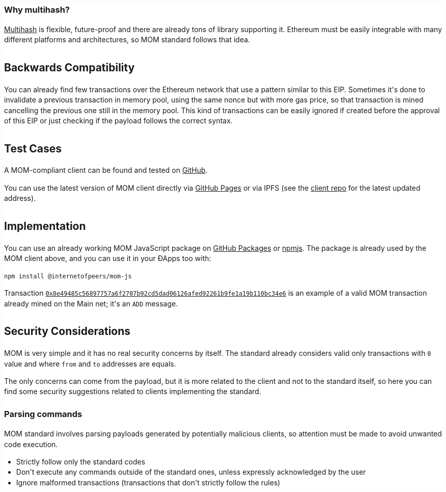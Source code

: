 ### Why multihash?

[Multihash](https://github.com/multiformats/multihash) is flexible, future-proof and there are already tons of library supporting it. Ethereum must be easily integrable with many different platforms and architectures, so MOM standard follows that idea.

## Backwards Compatibility

You can already find few transactions over the Ethereum network that use a pattern similar to this EIP. Sometimes it's done to invalidate a previous transaction in memory pool, using the same nonce but with more gas price, so that transaction is mined cancelling the previous one still in the memory pool. This kind of transactions can be easily ignored if created before the approval of this EIP or just checking if the payload follows the correct syntax.

## Test Cases

A MOM-compliant client can be found and tested on [GitHub](https://github.com/InternetOfPeers/mom-client).

You can use the latest version of MOM client directly via [GitHub Pages](https://internetofpeers.github.io/mom-client) or via IPFS (see the [client repo](https://github.com/InternetOfPeers/mom-client) for the latest updated address).

## Implementation

You can use an already working MOM JavaScript package on [GitHub Packages](https://github.com/InternetOfPeers/mom-js/packages/323930) or [npmjs](https://www.npmjs.com/package/@internetofpeers/mom-js). The package is already used by the MOM client above, and you can use it in your ÐApps too with:
```
npm install @internetofpeers/mom-js
```

Transaction [`0x8e49485c56897757a6f2707b92cd5dad06126afed92261b9fe1a19b110bc34e6`](https://etherscan.io/tx/0x8e49485c56897757a6f2707b92cd5dad06126afed92261b9fe1a19b110bc34e6) is an example of a valid MOM transaction already mined on the Main net; it's an `ADD` message.

## Security Considerations

MOM is very simple and it has no real security concerns by itself. The standard already considers valid only transactions with `0` value and where `from` and `to` addresses are equals.

The only concerns can come from the payload, but it is more related to the client and not to the standard itself, so here you can find some security suggestions related to clients implementing the standard.

### Parsing commands
MOM standard involves parsing payloads generated by potentially malicious clients, so attention must be made to avoid unwanted code execution.

- Strictly follow only the standard codes
- Don't execute any commands outside of the standard ones, unless expressly acknowledged by the user
- Ignore malformed transactions (transactions that don't strictly follow the rules)
